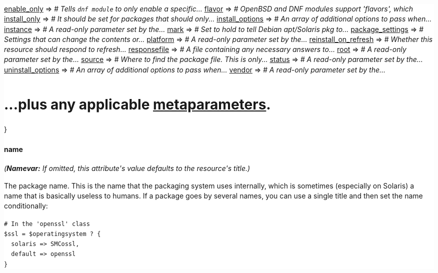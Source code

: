   <a href="#package-attribute-enable_only">enable_only</a>          =&gt; <em># Tells `dnf module` to only enable a specific...</em>
  <a href="#package-attribute-flavor">flavor</a>               =&gt; <em># OpenBSD and DNF modules support 'flavors', which </em>
  <a href="#package-attribute-install_only">install_only</a>         =&gt; <em># It should be set for packages that should only...</em>
  <a href="#package-attribute-install_options">install_options</a>      =&gt; <em># An array of additional options to pass when...</em>
  <a href="#package-attribute-instance">instance</a>             =&gt; <em># A read-only parameter set by the...</em>
  <a href="#package-attribute-mark">mark</a>                 =&gt; <em># Set to hold to tell Debian apt/Solaris pkg to...</em>
  <a href="#package-attribute-package_settings">package_settings</a>     =&gt; <em># Settings that can change the contents or...</em>
  <a href="#package-attribute-platform">platform</a>             =&gt; <em># A read-only parameter set by the...</em>
  <a href="#package-attribute-reinstall_on_refresh">reinstall_on_refresh</a> =&gt; <em># Whether this resource should respond to refresh...</em>
  <a href="#package-attribute-responsefile">responsefile</a>         =&gt; <em># A file containing any necessary answers to...</em>
  <a href="#package-attribute-root">root</a>                 =&gt; <em># A read-only parameter set by the...</em>
  <a href="#package-attribute-source">source</a>               =&gt; <em># Where to find the package file. This is only...</em>
  <a href="#package-attribute-status">status</a>               =&gt; <em># A read-only parameter set by the...</em>
  <a href="#package-attribute-uninstall_options">uninstall_options</a>    =&gt; <em># An array of additional options to pass when...</em>
  <a href="#package-attribute-vendor">vendor</a>               =&gt; <em># A read-only parameter set by the...</em>
  # ...plus any applicable <a href="{{puppet}}/metaparameter.html">metaparameters</a>.
}</code></pre>

<h4 id="package-attribute-name">name</h4>

_(**Namevar:** If omitted, this attribute's value defaults to the resource's title.)_

The package name.  This is the name that the packaging
system uses internally, which is sometimes (especially on Solaris)
a name that is basically useless to humans.  If a package goes by
several names, you can use a single title and then set the name
conditionally:

    # In the 'openssl' class
    $ssl = $operatingsystem ? {
      solaris => SMCossl,
      default => openssl
    }
